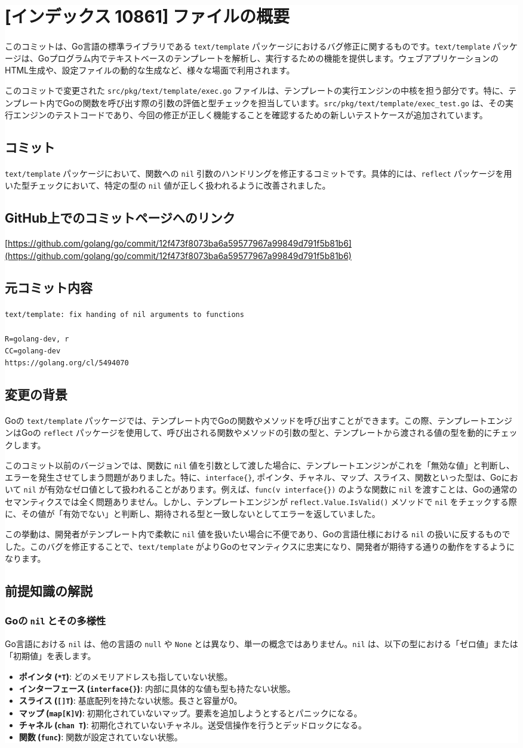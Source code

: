 # [インデックス 10861] ファイルの概要

このコミットは、Go言語の標準ライブラリである `text/template` パッケージにおけるバグ修正に関するものです。`text/template` パッケージは、Goプログラム内でテキストベースのテンプレートを解析し、実行するための機能を提供します。ウェブアプリケーションのHTML生成や、設定ファイルの動的な生成など、様々な場面で利用されます。

このコミットで変更された `src/pkg/text/template/exec.go` ファイルは、テンプレートの実行エンジンの中核を担う部分です。特に、テンプレート内でGoの関数を呼び出す際の引数の評価と型チェックを担当しています。`src/pkg/text/template/exec_test.go` は、その実行エンジンのテストコードであり、今回の修正が正しく機能することを確認するための新しいテストケースが追加されています。

## コミット

`text/template` パッケージにおいて、関数への `nil` 引数のハンドリングを修正するコミットです。具体的には、`reflect` パッケージを用いた型チェックにおいて、特定の型の `nil` 値が正しく扱われるように改善されました。

## GitHub上でのコミットページへのリンク

[https://github.com/golang/go/commit/12f473f8073ba6a59577967a99849d791f5b81b6](https://github.com/golang/go/commit/12f473f8073ba6a59577967a99849d791f5b81b6)

## 元コミット内容

```
text/template: fix handing of nil arguments to functions
    
R=golang-dev, r
CC=golang-dev
https://golang.org/cl/5494070
```

## 変更の背景

Goの `text/template` パッケージでは、テンプレート内でGoの関数やメソッドを呼び出すことができます。この際、テンプレートエンジンはGoの `reflect` パッケージを使用して、呼び出される関数やメソッドの引数の型と、テンプレートから渡される値の型を動的にチェックします。

このコミット以前のバージョンでは、関数に `nil` 値を引数として渡した場合に、テンプレートエンジンがこれを「無効な値」と判断し、エラーを発生させてしまう問題がありました。特に、`interface{}`, ポインタ、チャネル、マップ、スライス、関数といった型は、Goにおいて `nil` が有効なゼロ値として扱われることがあります。例えば、`func(v interface{})` のような関数に `nil` を渡すことは、Goの通常のセマンティクスでは全く問題ありません。しかし、テンプレートエンジンが `reflect.Value.IsValid()` メソッドで `nil` をチェックする際に、その値が「有効でない」と判断し、期待される型と一致しないとしてエラーを返していました。

この挙動は、開発者がテンプレート内で柔軟に `nil` 値を扱いたい場合に不便であり、Goの言語仕様における `nil` の扱いに反するものでした。このバグを修正することで、`text/template` がよりGoのセマンティクスに忠実になり、開発者が期待する通りの動作をするようになります。

## 前提知識の解説

### Goの `nil` とその多様性

Go言語における `nil` は、他の言語の `null` や `None` とは異なり、単一の概念ではありません。`nil` は、以下の型における「ゼロ値」または「初期値」を表します。

*   **ポインタ (`*T`)**: どのメモリアドレスも指していない状態。
*   **インターフェース (`interface{}`)**: 内部に具体的な値も型も持たない状態。
*   **スライス (`[]T`)**: 基底配列を持たない状態。長さと容量が0。
*   **マップ (`map[K]V`)**: 初期化されていないマップ。要素を追加しようとするとパニックになる。
*   **チャネル (`chan T`)**: 初期化されていないチャネル。送受信操作を行うとデッドロックになる。
*   **関数 (`func`)**: 関数が設定されていない状態。

